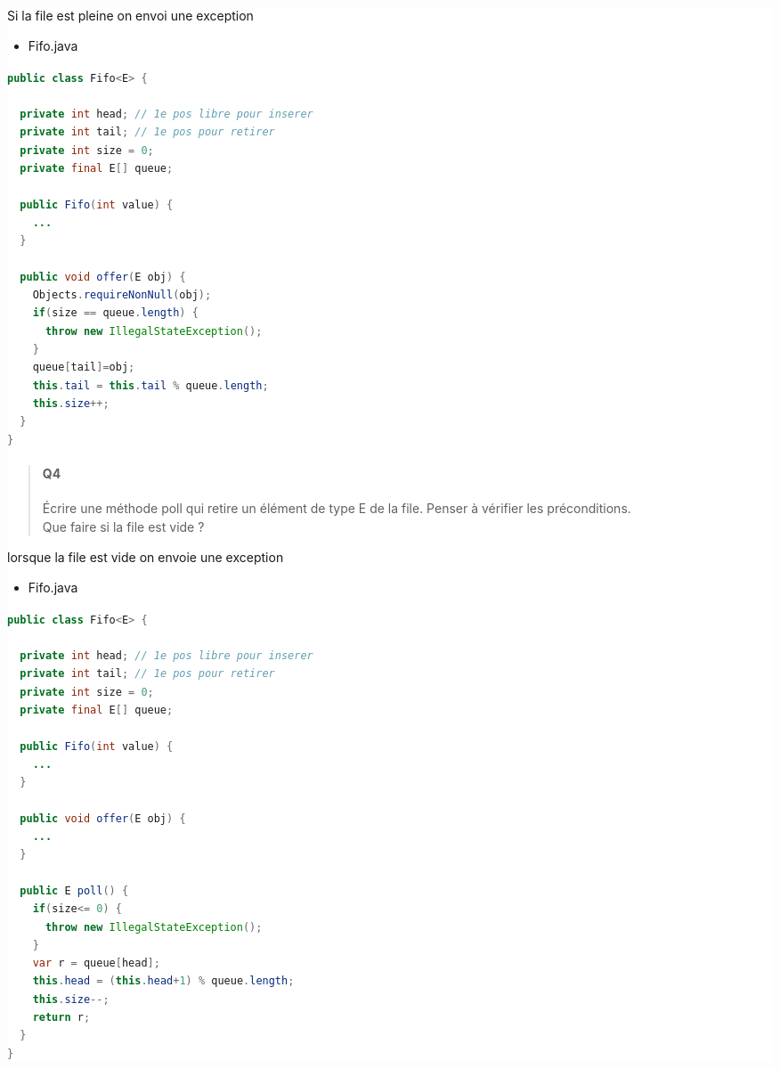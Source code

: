 Si la file est pleine on envoi une exception

- Fifo.java

```java
public class Fifo<E> {

  private int head; // 1e pos libre pour inserer
  private int tail; // 1e pos pour retirer
  private int size = 0;
  private final E[] queue;
  
  public Fifo(int value) {
    ...
  }

  public void offer(E obj) {
    Objects.requireNonNull(obj);
    if(size == queue.length) {
      throw new IllegalStateException();
    }
    queue[tail]=obj;
    this.tail = this.tail % queue.length;
    this.size++;
  }
}
```

> #### Q4
> Écrire une méthode poll qui retire un élément de type E de la file. Penser à vérifier les préconditions.
<br>Que faire si la file est vide ?

lorsque la file est vide on envoie une exception

- Fifo.java
```java
public class Fifo<E> {

  private int head; // 1e pos libre pour inserer
  private int tail; // 1e pos pour retirer
  private int size = 0;
  private final E[] queue;
  
  public Fifo(int value) {
    ...
  }

  public void offer(E obj) {
    ...
  }
  
  public E poll() {
    if(size<= 0) {
      throw new IllegalStateException();
    }
    var r = queue[head];
    this.head = (this.head+1) % queue.length;
    this.size--;
    return r;
  }
}
```
